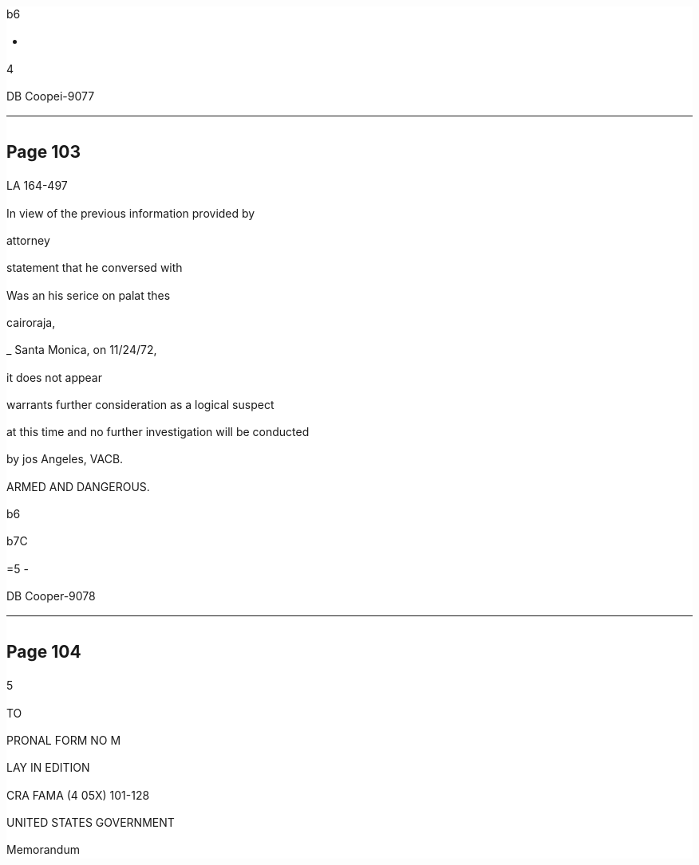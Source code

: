 b6

-

4

DB Coopei-9077

---

## Page 103

LA 164-497

In view of the previous information provided by

attorney

statement that he conversed with

Was an his serice on palat thes

cairoraja,

_ Santa Monica, on 11/24/72,

it does not appear

warrants further consideration as a logical suspect

at this time and no further investigation will be conducted

by jos Angeles, VACB.

ARMED AND DANGEROUS.

b6

b7C

=5 -

DB Cooper-9078

---

## Page 104

5

TO

PRONAL FORM NO M

LAY IN EDITION

CRA FAMA (4 05X) 101-128

UNITED STATES GOVERNMENT

Memorandum
